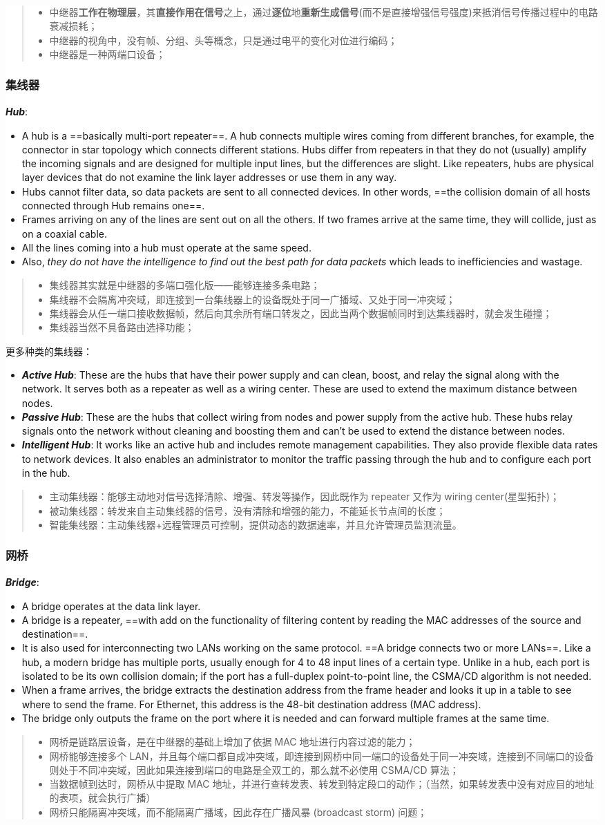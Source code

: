 > - 中继器**工作在物理层**，其**直接作用在信号**之上，通过**逐位**地**重新生成信号**(而不是直接增强信号强度)来抵消信号传播过程中的电路衰减损耗；
> - 中继器的视角中，没有帧、分组、头等概念，只是通过电平的变化对位进行编码；
> - 中继器是一种两端口设备；

### 集线器

***Hub***:
- A hub is a ==basically multi-port repeater==. A hub connects multiple wires coming from different branches, for example, the connector in star topology which connects different stations. Hubs differ from repeaters in that they do not (usually) amplify the incoming signals and are designed for multiple input lines, but the differences are slight. Like repeaters, hubs are physical layer devices that do not examine the link layer addresses or use them in any way.
- Hubs cannot filter data, so data packets are sent to all connected devices. In other words, ==the collision domain of all hosts connected through Hub remains one==.
- Frames arriving on any of the lines are sent out on all the others. If two frames arrive at the same time, they will collide, just as on a coaxial cable.
- All the lines coming into a hub must operate at the same speed.
- Also, *they do not have the intelligence to find out the best path for data packets* which leads to inefficiencies and wastage. 

> - 集线器其实就是中继器的多端口强化版——能够连接多条电路；
> - 集线器不会隔离冲突域，即连接到一台集线器上的设备既处于同一广播域、又处于同一冲突域；
> - 集线器会从任一端口接收数据帧，然后向其余所有端口转发之，因此当两个数据帧同时到达集线器时，就会发生碰撞；
> - 集线器当然不具备路由选择功能；


更多种类的集线器：
* ***Active Hub***: These are the hubs that have their power supply and can clean, boost, and relay the signal along with the network. It serves both as a repeater as well as a wiring center. These are used to extend the maximum distance between nodes.
* ***Passive Hub***: These are the hubs that collect wiring from nodes and power supply from the active hub. These hubs relay signals onto the network without cleaning and boosting them and can’t be used to extend the distance between nodes.
* ***Intelligent Hub***: It works like an active hub and includes remote management capabilities. They also provide flexible data rates to network devices. It also enables an administrator to monitor the traffic passing through the hub and to configure each port in the hub.

> - 主动集线器：能够主动地对信号选择清除、增强、转发等操作，因此既作为 repeater 又作为 wiring center(星型拓扑)；
> - 被动集线器：转发来自主动集线器的信号，没有清除和增强的能力，不能延长节点间的长度；
> - 智能集线器：主动集线器+远程管理员可控制，提供动态的数据速率，并且允许管理员监测流量。

### 网桥

***Bridge***:
- A bridge operates at the data link layer.
- A bridge is a repeater, ==with add on the functionality of filtering content by reading the MAC addresses of the source and destination==.
- It is also used for interconnecting two LANs working on the same protocol. ==A bridge connects two or more LANs==. Like a hub, a modern bridge has multiple ports, usually enough for 4 to 48 input lines of a certain type. Unlike in a hub, each port is isolated to be its own collision domain; if the port has a full-duplex point-to-point line, the CSMA/CD algorithm is not needed.
- When a frame arrives, the bridge extracts the destination address from the frame header and looks it up in a table to see where to send the frame. For Ethernet, this address is the 48-bit destination address (MAC address). 
- The bridge only outputs the frame on the port where it is needed and can forward multiple frames at the same time. 
> - 网桥是链路层设备，是在中继器的基础上增加了依据 MAC 地址进行内容过滤的能力；
> - 网桥能够连接多个 LAN，并且每个端口都自成冲突域，即连接到网桥中同一端口的设备处于同一冲突域，连接到不同端口的设备则处于不同冲突域，因此如果连接到端口的电路是全双工的，那么就不必使用 CSMA/CD 算法；
> - 当数据帧到达时，网桥从中提取 MAC 地址，并进行查转发表、转发到特定段口的动作；（当然，如果转发表中没有对应目的地址的表项，就会执行广播）
> - 网桥只能隔离冲突域，而不能隔离广播域，因此存在广播风暴 (broadcast storm) 问题；
